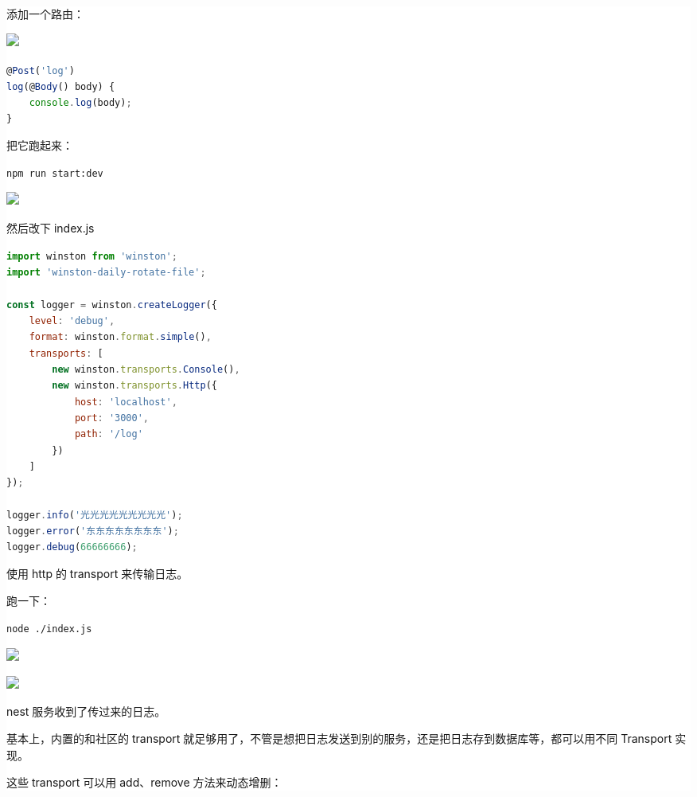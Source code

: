 添加一个路由：

![](./image/第27章—为什么Node里要用Winston打印日志-13.image#?w=814&h=666&s=117492&e=png&b=1f1f1f.png)
```javascript
@Post('log')
log(@Body() body) {
    console.log(body);
}
```
把它跑起来：

```
npm run start:dev
```
![](./image/第27章—为什么Node里要用Winston打印日志-14.image#?w=1228&h=366&s=122431&e=png&b=181818.png)

然后改下 index.js

```javascript
import winston from 'winston';
import 'winston-daily-rotate-file';

const logger = winston.createLogger({
    level: 'debug',
    format: winston.format.simple(),
    transports: [
        new winston.transports.Console(),
        new winston.transports.Http({
            host: 'localhost',
            port: '3000',
            path: '/log'
        })
    ]
});

logger.info('光光光光光光光光光');
logger.error('东东东东东东东东');
logger.debug(66666666);
```
使用 http 的 transport 来传输日志。

跑一下：
```
node ./index.js
```
![](./image/第27章—为什么Node里要用Winston打印日志-15.image#?w=542&h=164&s=23391&e=png&b=191919.png)

![](./image/第27章—为什么Node里要用Winston打印日志-16.image#?w=830&h=512&s=111820&e=png&b=181818.png)

nest 服务收到了传过来的日志。

基本上，内置的和社区的 transport 就足够用了，不管是想把日志发送到别的服务，还是把日志存到数据库等，都可以用不同 Transport 实现。

这些 transport 可以用 add、remove 方法来动态增删：
